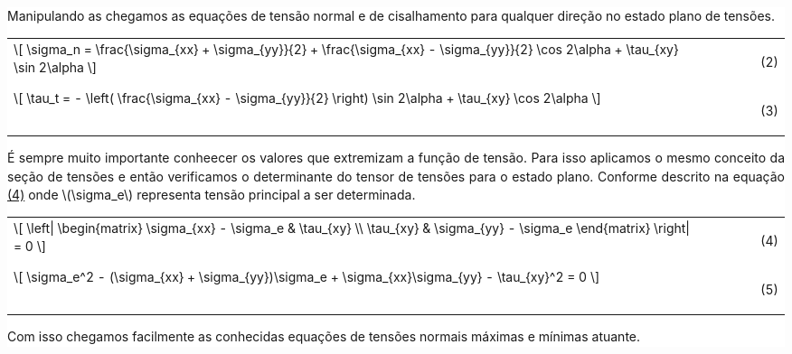 <p align="justify">
    Manipulando as chegamos as equações de tensão normal e de cisalhamento para qualquer direção no estado plano de tensões.
</p>

<table style = "width:100%">
    <tr>
        <td style="width: 90%;">
                                \[ \sigma_n = \frac{\sigma_{xx} + \sigma_{yy}}{2} + \frac{\sigma_{xx} - \sigma_{yy}}{2} \cos 2\alpha + \tau_{xy} \sin 2\alpha \]
        </td>
        <td style="width: 10%;"><p align = "right" id = "eq2">(2)</p></td>
    </tr>
    <tr>
        <td style="width: 90%;">
                                \[ \tau_t = - \left( \frac{\sigma_{xx} - \sigma_{yy}}{2} \right) \sin 2\alpha + \tau_{xy} \cos 2\alpha
 \]
        </td>
        <td style="width: 10%;"><p align = "right" id = "eq3">(3)</p></td>
    </tr>
</table>

<p align="justify">
   É sempre muito importante conheecer os valores que extremizam a função de tensão. Para isso aplicamos o mesmo conceito da seção de tensões e então verificamos o determinante do tensor de tensões para o estado plano. Conforme descrito na equação <a href="#eq4">(4)</a> onde \(\sigma_e\) representa tensão principal a ser determinada.
</p>

<table style = "width:100%">
    <tr>
        <td style="width: 90%;">
                                \[ \left| 
                                \begin{matrix}
                                \sigma_{xx} - \sigma_e & \tau_{xy} \\
                                \tau_{xy} & \sigma_{yy} - \sigma_e 
                                \end{matrix} 
                                \right| = 0
                                \]
        </td>
        <td style="width: 10%;"><p align = "right" id = "eq4">(4)</p></td>
    </tr>
    <tr>
        <td style="width: 90%;">
                                \[ \sigma_e^2 - (\sigma_{xx} + \sigma_{yy})\sigma_e + \sigma_{xx}\sigma_{yy} - \tau_{xy}^2 = 0
 \]
        </td>
        <td style="width: 10%;"><p align = "right" id = "eq5">(5)</p></td>
    </tr>
</table>

<p align="justify">
   Com isso chegamos facilmente as conhecidas equações de tensões normais máximas e mínimas atuante.
</p>
